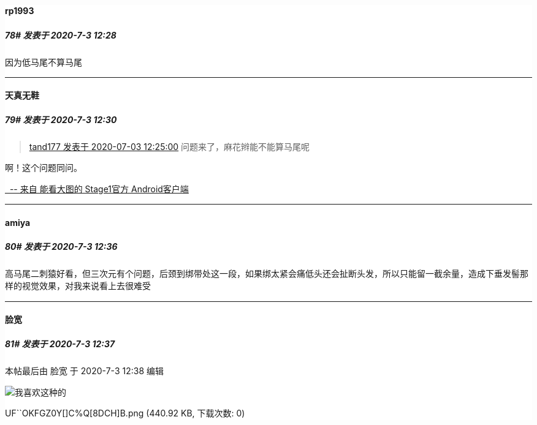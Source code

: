 ####  rp1993  
##### 78#       发表于 2020-7-3 12:28




因为低马尾不算马尾







-----

####  天真无鞋  
##### 79#       发表于 2020-7-3 12:30



<blockquote><a href="httphttps://bbs.saraba1st.com/2b/forum.php?mod=redirect&amp;goto=findpost&amp;pid=48048039&amp;ptid=1945512" target="_blank">tand177 发表于 2020-07-03 12:25:00</a>
问题来了，麻花辫能不能算马尾呢</blockquote>啊！这个问题同问。

[  -- 来自 能看大图的 Stage1官方 Android客户端](https://www.coolapk.com/apk/140634)







-----

####  amiya  
##### 80#       发表于 2020-7-3 12:36




高马尾二刺猿好看，但三次元有个问题，后颈到绑带处这一段，如果绑太紧会痛低头还会扯断头发，所以只能留一截余量，造成下垂发髻那样的视觉效果，对我来说看上去很难受







-----

####  脸宽  
##### 81#       发表于 2020-7-3 12:37



 本帖最后由 脸宽 于 2020-7-3 12:38 编辑 


<img src="https://static.saraba1st.com/image/smiley/face2017/072.png" referrerpolicy="no-referrer">我喜欢这种的






UF``OKFGZ0Y[]C%Q[8DCH]B.png
(440.92 KB, 下载次数: 0)
